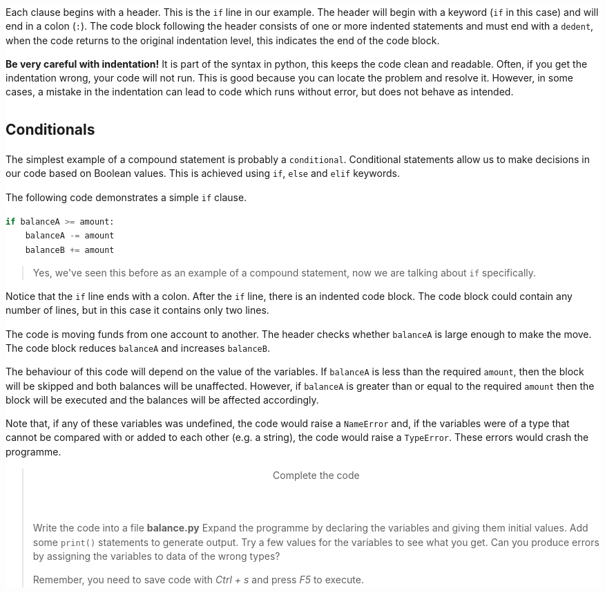 Each clause begins with a header.
This is the `if` line in our example.
The header will begin with a keyword (`if` in this case) and will end in a colon (`:`).
The code block following the header consists of one or more indented statements and must end with a `dedent`, when the code returns to the original indentation level, this indicates the end of the code block.

**Be very careful with indentation!**
It is part of the syntax in python, this keeps the code clean and readable.
Often, if you get the indentation wrong, your code will not run. 
This is good because you can locate the problem and resolve it.
However, in some cases, a mistake in the indentation can lead to code which runs without error, but does not behave as intended.

## Conditionals

The simplest example of a compound statement is probably a `conditional`.
Conditional statements allow us to make decisions in our code based on Boolean values.
This is achieved using `if`, `else` and `elif` keywords.

The following code demonstrates a simple `if` clause.

```python
if balanceA >= amount:
    balanceA -= amount
    balanceB += amount
```

>Yes, we've seen this before as an example of a compound statement, now we are talking about `if` specifically.

Notice that the `if` line ends with a colon.
After the `if` line, there is an indented code block.
The code block could contain any number of lines, but in this case it contains only two lines.

The code is moving funds from one account to another.
The header checks whether `balanceA` is large enough to make the move.
The code block reduces `balanceA` and increases `balanceB`.

The behaviour of this code will depend on the value of the variables.
If `balanceA` is less than the required `amount`, then the block will be skipped and both balances will be unaffected.
However, if `balanceA` is greater than or equal to the required `amount` then the block will be executed and the balances will be affected accordingly.

Note that, if any of these variables was undefined, the code would raise a `NameError` and, if the variables were of a type that cannot be compared with or added to each other (e.g. a string), the code would raise a `TypeError`. These errors would crash the programme.


<blockquote class="challenge">
<header>Complete the code</header>
<p>
    Write the code into a file <strong>balance.py</strong>
    Expand the programme by declaring the variables and giving them initial values.
    Add some <code>print()</code> statements to generate output.
    Try a few values for the variables to see what you get.
    Can you produce errors by assigning the variables to data of the wrong types?
</p>
<p>
    Remember, you need to save code with <em>Ctrl + s</em> and press <em>F5</em> to execute.
</p>
</blockquote>

